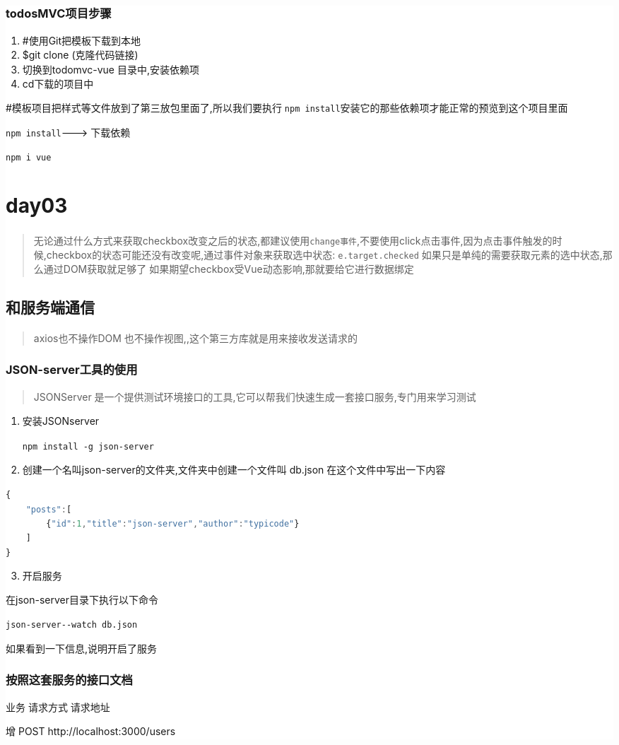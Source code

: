 ### todosMVC项目步骤

1. #使用Git把模板下载到本地
2. $git clone (克隆代码链接)
3. 切换到todomvc-vue 目录中,安装依赖项
4. cd下载的项目中

#模板项目把样式等文件放到了第三放包里面了,所以我们要执行 `npm install`安装它的那些依赖项才能正常的预览到这个项目里面

`npm install`---> 下载依赖

`npm i vue`

# day03

>无论通过什么方式来获取checkbox改变之后的状态,都建议使用`change事件`,不要使用click点击事件,因为点击事件触发的时候,checkbox的状态可能还没有改变呢,通过事件对象来获取选中状态: 
>`e.target.checked`
>如果只是单纯的需要获取元素的选中状态,那么通过DOM获取就足够了
>如果期望checkbox受Vue动态影响,那就要给它进行数据绑定

## 和服务端通信

> axios也不操作DOM 也不操作视图,,这个第三方库就是用来接收发送请求的

### JSON-server工具的使用

> JSONServer 是一个提供测试环境接口的工具,它可以帮我们快速生成一套接口服务,专门用来学习测试

1. 安装JSONserver

   `npm install -g json-server`

2. 创建一个名叫json-server的文件夹,文件夹中创建一个文件叫 db.json 在这个文件中写出一下内容

```js
{
    "posts":[
        {"id":1,"title":"json-server","author":"typicode"}
    ]
}
```

3. 开启服务

在json-server目录下执行以下命令

`json-server--watch db.json`

如果看到一下信息,说明开启了服务

### 按照这套服务的接口文档

业务    请求方式   请求地址

增     POST          http://localhost:3000/users
